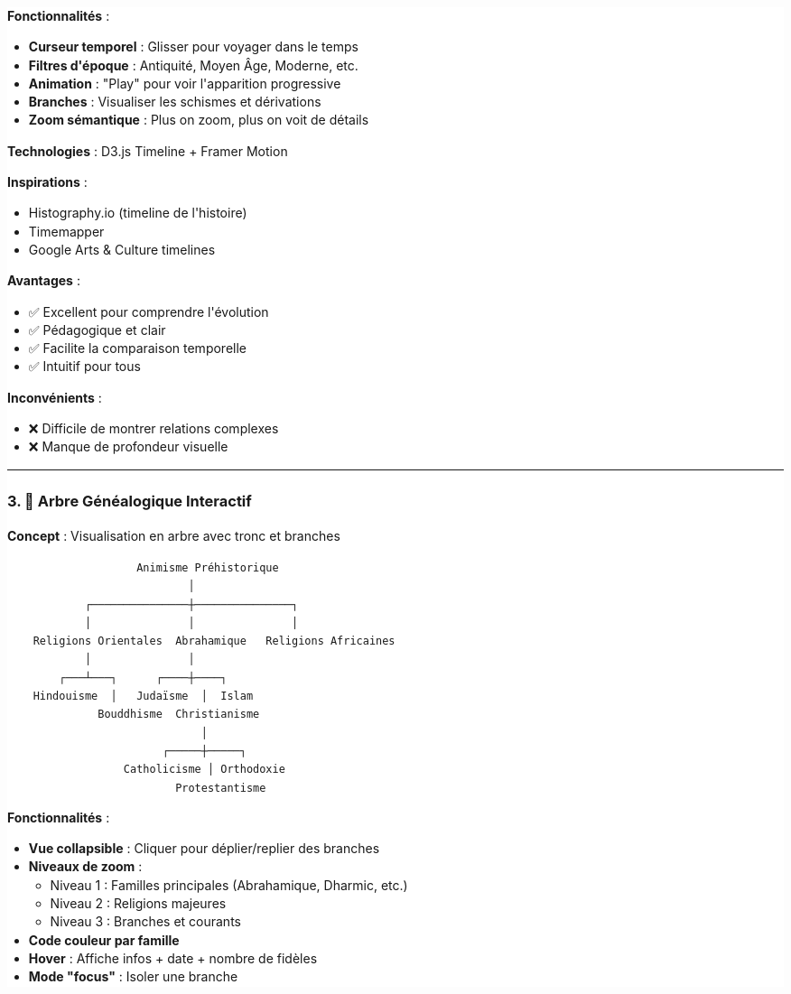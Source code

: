 **Fonctionnalités** :
- **Curseur temporel** : Glisser pour voyager dans le temps
- **Filtres d'époque** : Antiquité, Moyen Âge, Moderne, etc.
- **Animation** : "Play" pour voir l'apparition progressive
- **Branches** : Visualiser les schismes et dérivations
- **Zoom sémantique** : Plus on zoom, plus on voit de détails

**Technologies** : D3.js Timeline + Framer Motion

**Inspirations** :
- Histography.io (timeline de l'histoire)
- Timemapper
- Google Arts & Culture timelines

**Avantages** :
- ✅ Excellent pour comprendre l'évolution
- ✅ Pédagogique et clair
- ✅ Facilite la comparaison temporelle
- ✅ Intuitif pour tous

**Inconvénients** :
- ❌ Difficile de montrer relations complexes
- ❌ Manque de profondeur visuelle

---

### 3. 🌳 **Arbre Généalogique Interactif**

**Concept** : Visualisation en arbre avec tronc et branches

```
                    Animisme Préhistorique
                            │
            ┌───────────────┼───────────────┐
            │               │               │
    Religions Orientales  Abrahamique   Religions Africaines
            │               │
        ┌───┴───┐      ┌────┼────┐
    Hindouisme  │   Judaïsme  │  Islam
              Bouddhisme  Christianisme
                              │
                        ┌─────┼─────┐
                  Catholicisme │ Orthodoxie
                          Protestantisme
```

**Fonctionnalités** :
- **Vue collapsible** : Cliquer pour déplier/replier des branches
- **Niveaux de zoom** : 
  - Niveau 1 : Familles principales (Abrahamique, Dharmic, etc.)
  - Niveau 2 : Religions majeures
  - Niveau 3 : Branches et courants
- **Code couleur par famille**
- **Hover** : Affiche infos + date + nombre de fidèles
- **Mode "focus"** : Isoler une branche
